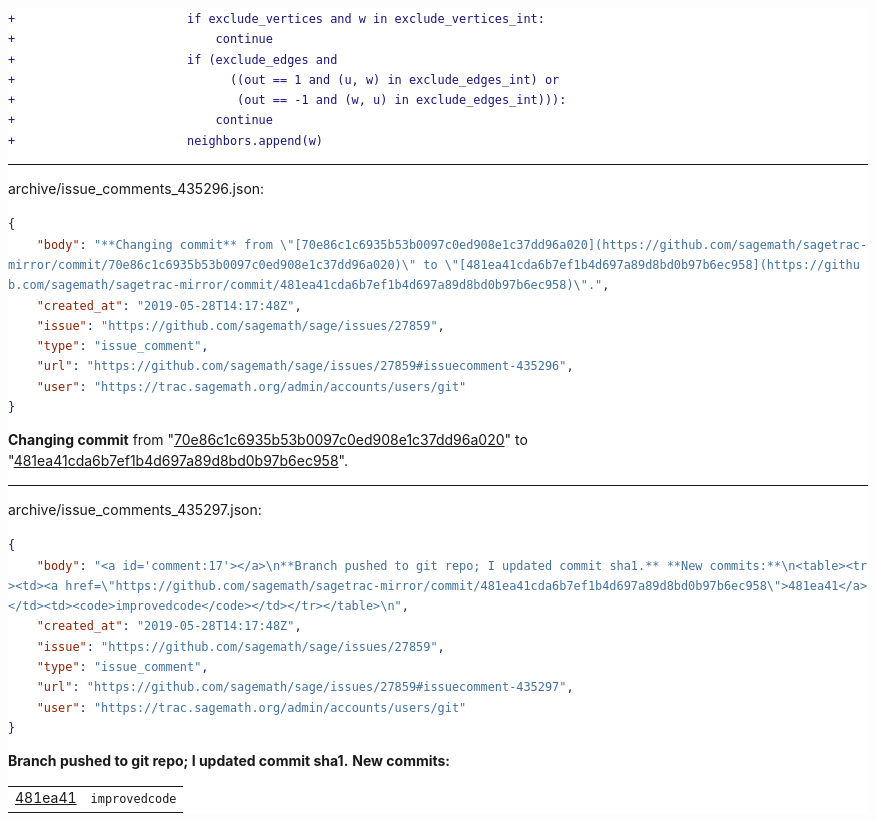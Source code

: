<a id='comment:16'></a>

```diff
+                        if exclude_vertices and w in exclude_vertices_int:
+                            continue
+                        if (exclude_edges and 
+                              ((out == 1 and (u, w) in exclude_edges_int) or 
+                               (out == -1 and (w, u) in exclude_edges_int))):
+                            continue
+                        neighbors.append(w)
```



---

archive/issue_comments_435296.json:
```json
{
    "body": "**Changing commit** from \"[70e86c1c6935b53b0097c0ed908e1c37dd96a020](https://github.com/sagemath/sagetrac-mirror/commit/70e86c1c6935b53b0097c0ed908e1c37dd96a020)\" to \"[481ea41cda6b7ef1b4d697a89d8bd0b97b6ec958](https://github.com/sagemath/sagetrac-mirror/commit/481ea41cda6b7ef1b4d697a89d8bd0b97b6ec958)\".",
    "created_at": "2019-05-28T14:17:48Z",
    "issue": "https://github.com/sagemath/sage/issues/27859",
    "type": "issue_comment",
    "url": "https://github.com/sagemath/sage/issues/27859#issuecomment-435296",
    "user": "https://trac.sagemath.org/admin/accounts/users/git"
}
```

**Changing commit** from "[70e86c1c6935b53b0097c0ed908e1c37dd96a020](https://github.com/sagemath/sagetrac-mirror/commit/70e86c1c6935b53b0097c0ed908e1c37dd96a020)" to "[481ea41cda6b7ef1b4d697a89d8bd0b97b6ec958](https://github.com/sagemath/sagetrac-mirror/commit/481ea41cda6b7ef1b4d697a89d8bd0b97b6ec958)".



---

archive/issue_comments_435297.json:
```json
{
    "body": "<a id='comment:17'></a>\n**Branch pushed to git repo; I updated commit sha1.** **New commits:**\n<table><tr><td><a href=\"https://github.com/sagemath/sagetrac-mirror/commit/481ea41cda6b7ef1b4d697a89d8bd0b97b6ec958\">481ea41</a></td><td><code>improvedcode</code></td></tr></table>\n",
    "created_at": "2019-05-28T14:17:48Z",
    "issue": "https://github.com/sagemath/sage/issues/27859",
    "type": "issue_comment",
    "url": "https://github.com/sagemath/sage/issues/27859#issuecomment-435297",
    "user": "https://trac.sagemath.org/admin/accounts/users/git"
}
```

<a id='comment:17'></a>
**Branch pushed to git repo; I updated commit sha1.** **New commits:**
<table><tr><td><a href="https://github.com/sagemath/sagetrac-mirror/commit/481ea41cda6b7ef1b4d697a89d8bd0b97b6ec958">481ea41</a></td><td><code>improvedcode</code></td></tr></table>
